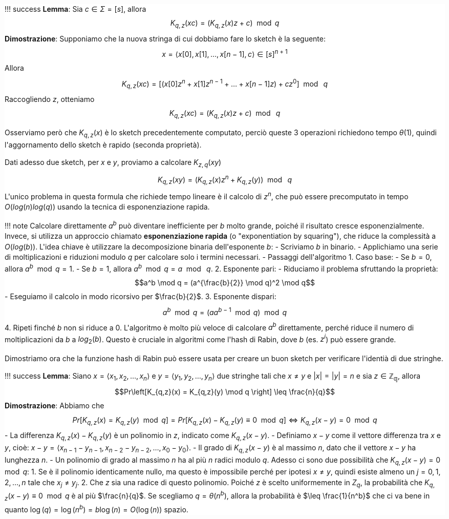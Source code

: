 !!! success
    **Lemma**: Sia $c \in \Sigma = [s]$, allora
    $$K_{q,z}​(xc) = \left( K_{q,z}(x)z + c\right) \mod q$$
    **Dimostrazione**: Supponiamo che la nuova stringa di cui dobbiamo fare lo sketch è la seguente:
    $$x = \langle x[0], x[1], ..., x[n - 1], c \rangle \in [s]^{n + 1}$$
    Allora
    $$K_{q,z}​(xc) = \left[\left( x[0]z^{n} + x[1]z^{n - 1} + \dots + x[n - 1]z \right) + cz^0\right] \mod\ q$$
    Raccogliendo $z$, otteniamo
    $$K_{q,z}​(xc) = \left( K_{q,z}(x)z + c\right) \mod\ q$$

Osserviamo però che $K_{q,z}(x)$ è lo sketch precedentemente computato, perciò queste 3 operazioni richiedono tempo $\theta(1)$, quindi l'aggornamento dello sketch è rapido (seconda proprietà).

Dati adesso due sketch, per $x$ e $y$, proviamo a calcolare $K_{z,q}(xy)$
$$K_{q,z}​(xy) = \left( K_{q, z}(x)z^n + K_{q,z}​(y) \right) \mod\ q$$
L'unico problema in questa formula che richiede tempo lineare è il calcolo di $z^n$, che può essere precomputato in tempo $O(log(n)log(q))$ usando la tecnica di esponenziazione rapida.

!!! note
    Calcolare direttamente $a^b$ può diventare inefficiente per $b$ molto grande, poiché il risultato cresce esponenzialmente. Invece, si utilizza un approccio chiamato **esponenziazione rapida** (o "exponentiation by squaring"), che riduce la complessità a $O(log⁡(b))$.
    L'idea chiave è utilizzare la decomposizione binaria dell'esponente $b$:
    - Scriviamo $b$ in binario.
    - Applichiamo una serie di moltiplicazioni e riduzioni modulo $q$ per calcolare solo i termini necessari.
    - Passaggi dell'algoritmo
        1. Caso base:
            - Se $b = 0$, allora $a^b \mod q = 1$.
            - Se $b = 1$, allora $a^b \mod q = a \mod\ q$.
        2. Esponente pari:
            - Riduciamo il problema sfruttando la proprietà:
                $$a^b \mod q = (a^{\frac{b}{2}} \mod q)^2 \mod q$$
            - Eseguiamo il calcolo in modo ricorsivo per $\frac{b}{2}$.
        3. Esponente dispari:
                $$a^b \mod q = (a a^{b-1} \mod q) \mod q$$
        4. Ripeti finché $b$ non si riduce a 0.
    L'algoritmo è molto più veloce di calcolare $a^b$ direttamente, perché riduce il numero di moltiplicazioni da $b$ a $log_2(b)$. Questo è cruciale in algoritmi come l'hash di Rabin, dove $b$ (es. $z^i$) può essere grande.

Dimostriamo ora che la funzione hash di Rabin può essere usata per creare un buon sketch per verificare l'identià di due stringhe.

!!! success
    **Lemma**: Siano $x = \langle x_1, x_2, \dots, x_n \rangle$ e $y = \langle y_1, y_2, \dots, y_n \rangle$ due stringhe tali che $x \neq y$ e $\left|x \right| = \left|y \right| = n$ e sia $z \in \mathbb{Z_q}$, allora
    $$Pr\left[K_{q,z}​(x) = K_{q,z}​(y) \mod q \right] \leq \frac{n}{q}​$$
    **Dimostrazione**: Abbiamo che
    $$Pr\left[K_{q,z}​(x) = K_{q,z}​(y) \mod q \right] = Pr\left[K_{q,z}​(x) − K_{q,z}​(y) \equiv 0 \mod q\right] \Leftrightarrow K_{q, z}(x - y) = 0 \mod q$$
    - La differenza $K_{q,z}(x) − K_{q,z}(y)$ è un polinomio in $z$, indicato come $K_{q,z}(x − y)$.
    - Definiamo $x − y$ come il vettore differenza tra $x$ e $y$, cioè: $x − y = \langle x_{n−1} − y_{n−1}, x_{n−2} − y_{n−2},\dots, x_0 − y_0\rangle$.
    - Il grado di $K_{q,z}(x − y)$ è al massimo $n$, dato che il vettore $x − y$ ha lunghezza $n$.
    - Un polinomio di grado al massimo $n$ ha al più $n$ radici modulo $q$.
    Adesso ci sono due possibilità che $K_{q,z}(x − y) = 0 \mod q$:
    1. Se è il polinomio identicamente nullo, ma questo è impossibile perché per ipotesi $x \neq y$, quindi esiste almeno un $j = 0,1,2, \dots, n$ tale che $x_j \neq y_j$.
    2. Che $z$ sia una radice di questo polinomio. Poiché $z$ è scelto uniformemente in $Z_q$, la probabilità che $K_{q,z}(x − y) \equiv 0 \mod q$ è al più $\frac{n}{q}$.
    Se scegliamo $q = \theta(n^b)$, allora la probabilità è $\leq \frac{1}{n^b}$ che ci va bene in quanto $\log(q) = \log(n^b) = b\log(n) = O(\log(n))$ spazio.
